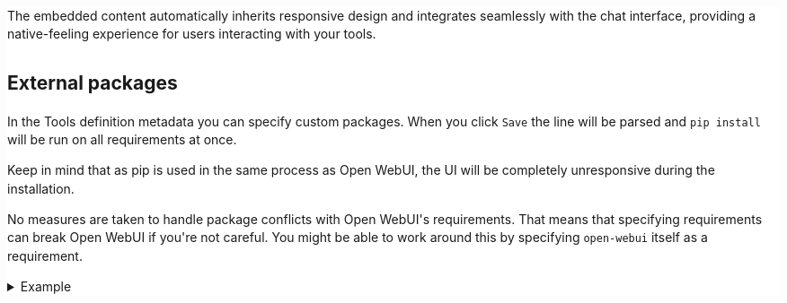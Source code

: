 The embedded content automatically inherits responsive design and integrates seamlessly with the chat interface, providing a native-feeling experience for users interacting with your tools.

## External packages

In the Tools definition metadata you can specify custom packages. When you click `Save` the line will be parsed and `pip install` will be run on all requirements at once.

Keep in mind that as pip is used in the same process as Open WebUI, the UI will be completely unresponsive during the installation.

No measures are taken to handle package conflicts with Open WebUI's requirements. That means that specifying requirements can break Open WebUI if you're not careful. You might be able to work around this by specifying `open-webui` itself as a requirement.


<details><summary>Example</summary></details>
